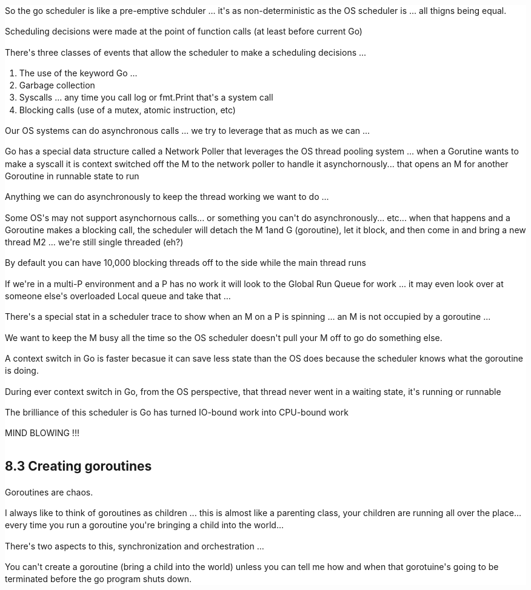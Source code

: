 So the go scheduler is like a pre-emptive schduler ... it's as non-deterministic as the OS scheduler is ... all thigns being equal.

Scheduling decisions were made at the point of function calls (at least before current Go)

There's three classes of events that allow the scheduler to make a scheduling decisions ...

1. The use of the keyword Go ...
2. Garbage collection
3. Syscalls ... any time you call log or fmt.Print that's a system call
4. Blocking calls (use of a mutex, atomic instruction, etc)

Our OS systems can do asynchronous calls ... we try to leverage that as much as we can ...

Go has a special data structure called a Network Poller that leverages the OS thread pooling system ... when a Gorutine wants to make a syscall it is context switched off the M to the network poller to handle it asynchornously... that opens an M for another Goroutine in runnable state to run

Anything we can do asynchronously to keep the thread working we want to do ...

Some OS's may not support asynchornous calls... or something you can't do asynchronously... etc... when that happens and a Goroutine makes a blocking call, the scheduler will detach the M 1and G (goroutine), let it block, and then come in and bring a new thread M2 ... we're still single threaded (eh?)

By default you can have 10,000 blocking threads off to the side while the main thread runs

If we're in a multi-P environment and a P has no work it will look to the Global Run Queue for work ... it may even look over at someone else's overloaded Local queue and take that ...

There's a special stat in a scheduler trace to show when an M on a P is spinning ... an M is not occupied by a goroutine ...

We want to keep the M busy all the time so the OS scheduler doesn't pull your M off to go do something else. 

A context switch in Go is faster becasue it can save less state than the OS does because the scheduler knows what the goroutine is doing.

During ever context switch in Go, from the OS perspective, that thread never went in a waiting state, it's running or runnable

The brilliance of this scheduler is Go has turned IO-bound work into CPU-bound work 

MIND BLOWING !!!

## 8.3 Creating goroutines

Goroutines are chaos. 

I always like to think of goroutines as children ... this is almost like a parenting class, your children are running all over the place... every time you run a goroutine you're bringing a child into the world...

There's two aspects to this, synchronization and orchestration ...

You can't create a goroutine (bring a child into the world) unless you can tell me how and when that gorotuine's going to be terminated before the go program shuts down. 
